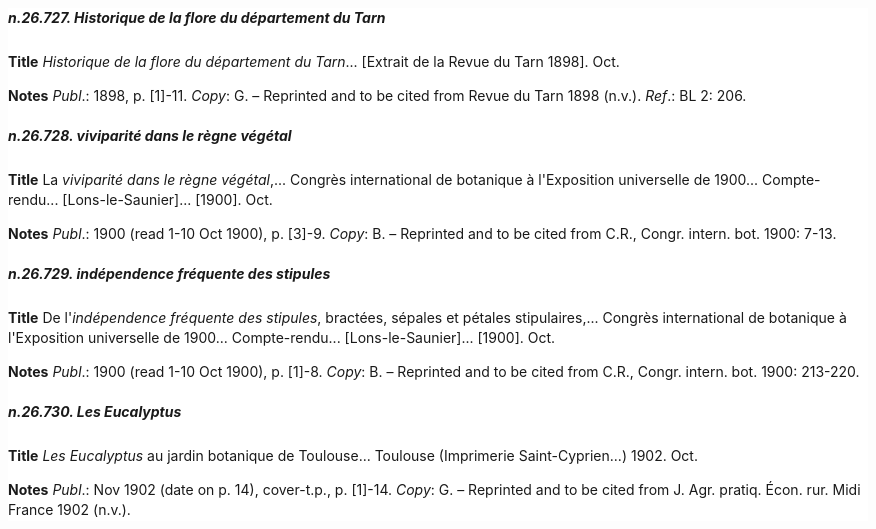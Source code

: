 ##### n.26.727. Historique de la flore du département du Tarn

**Title**
*Historique de la flore du département du Tarn*... \[Extrait de la Revue du Tarn 1898\]. Oct.

**Notes**
*Publ*.: 1898, p. \[1\]-11. *Copy*: G. – Reprinted and to be cited from Revue du Tarn 1898 (n.v.).
*Ref*.: BL 2: 206.

##### n.26.728. viviparité dans le règne végétal

**Title**
La *viviparité dans le règne végétal*,... Congrès international de botanique à l'Exposition universelle de 1900... Compte-rendu... \[Lons-le-Saunier\]... \[1900\]. Oct.

**Notes**
*Publ*.: 1900 (read 1-10 Oct 1900), p. \[3\]-9. *Copy*: B. – Reprinted and to be cited from C.R., Congr. intern. bot. 1900: 7-13.

##### n.26.729. indépendence fréquente des stipules

**Title**
De l'*indépendence fréquente des stipules*, bractées, sépales et pétales stipulaires,... Congrès international de botanique à l'Exposition universelle de 1900... Compte-rendu... \[Lons-le-Saunier\]... \[1900\]. Oct.

**Notes**
*Publ*.: 1900 (read 1-10 Oct 1900), p. \[1\]-8. *Copy*: B. – Reprinted and to be cited from C.R., Congr. intern. bot. 1900: 213-220.

##### n.26.730. Les Eucalyptus

**Title**
*Les Eucalyptus* au jardin botanique de Toulouse... Toulouse (Imprimerie Saint-Cyprien...) 1902. Oct.

**Notes**
*Publ*.: Nov 1902 (date on p. 14), cover-t.p., p. \[1\]-14. *Copy*: G. – Reprinted and to be cited from J. Agr. pratiq. Écon. rur. Midi France 1902 (n.v.).

